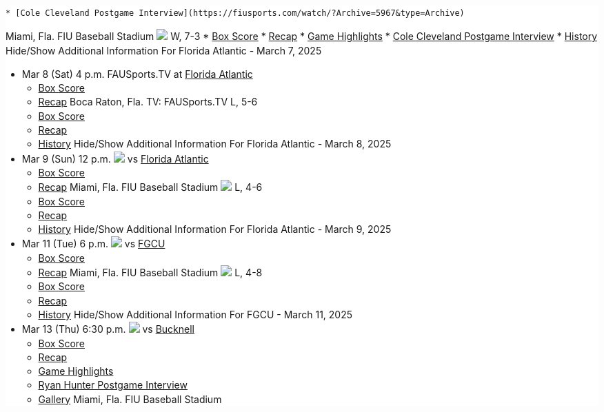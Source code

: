     * [Cole Cleveland Postgame Interview](https://fiusports.com/watch/?Archive=5967&type=Archive)
Miami, Fla. FIU Baseball Stadium
![](https://fiusports.com/images/2022/8/9/ESPN_.png)
W, 7-3
    * [Box Score](https://fiusports.com/sports/baseball/stats/2025/florida-atlantic/boxscore/12737)
    * [Recap](https://fiusports.com/news/2025/3/7/baseball-rallies-past-florida-atlantic-with-explosive-seventh-inning-in-series-opener.aspx)
    * [Game Highlights](https://fiusports.com/sports/baseball/schedule)
    * [Cole Cleveland Postgame Interview](https://fiusports.com/watch/?Archive=5967&type=Archive)
    * [History](https://fiusports.com/sports/baseball/opponent-history/florida-atlantic-university/4)
Hide/Show Additional Information For Florida Atlantic - March 7, 2025 
  * Mar 8 (Sat) 4 p.m. FAUSports.TV
at
[Florida Atlantic](http://www.fausports.com)
    * [Box Score](https://fiusports.com/sports/baseball/stats/2025/florida-atlantic/boxscore/12738)
    * [Recap](https://fiusports.com/news/2025/3/8/baseball-falls-in-tight-battle-at-florida-atlantic.aspx)
Boca Raton, Fla.
TV:  FAUSports.TV 
L, 5-6
    * [Box Score](https://fiusports.com/sports/baseball/stats/2025/florida-atlantic/boxscore/12738)
    * [Recap](https://fiusports.com/news/2025/3/8/baseball-falls-in-tight-battle-at-florida-atlantic.aspx)
    * [History](https://fiusports.com/sports/baseball/opponent-history/florida-atlantic-university/4)
Hide/Show Additional Information For Florida Atlantic - March 8, 2025 
  * Mar 9 (Sun) 12 p.m. ![](https://fiusports.com/images/2022/8/9/ESPN_.png)
vs
[Florida Atlantic](http://www.fausports.com)
    * [Box Score](https://fiusports.com/sports/baseball/stats/2025/florida-atlantic/boxscore/12739)
    * [Recap](https://fiusports.com/news/2025/3/9/baseball-drops-series-finale-to-florida-atlantic.aspx)
Miami, Fla. FIU Baseball Stadium
![](https://fiusports.com/images/2022/8/9/ESPN_.png)
L, 4-6
    * [Box Score](https://fiusports.com/sports/baseball/stats/2025/florida-atlantic/boxscore/12739)
    * [Recap](https://fiusports.com/news/2025/3/9/baseball-drops-series-finale-to-florida-atlantic.aspx)
    * [History](https://fiusports.com/sports/baseball/opponent-history/florida-atlantic-university/4)
Hide/Show Additional Information For Florida Atlantic - March 9, 2025 
  * Mar 11 (Tue) 6 p.m. ![](https://fiusports.com/images/2022/8/9/ESPN_.png)
vs
[FGCU](http://www.fgcuathletics.com/)
    * [Box Score](https://fiusports.com/sports/baseball/stats/2025/fgcu/boxscore/12740)
    * [Recap](https://fiusports.com/news/2025/3/11/baseball-slips-up-in-midweek-contest-to-fgcu.aspx)
Miami, Fla. FIU Baseball Stadium
![](https://fiusports.com/images/2022/8/9/ESPN_.png)
L, 4-8
    * [Box Score](https://fiusports.com/sports/baseball/stats/2025/fgcu/boxscore/12740)
    * [Recap](https://fiusports.com/news/2025/3/11/baseball-slips-up-in-midweek-contest-to-fgcu.aspx)
    * [History](https://fiusports.com/sports/baseball/opponent-history/florida-gulf-coast-university/19)
Hide/Show Additional Information For FGCU - March 11, 2025 
  * Mar 13 (Thu) 6:30 p.m. ![](https://fiusports.com/images/2022/8/9/ESPN_.png)
vs
[Bucknell](http://www.bucknellbison.com/)
    * [Box Score](https://fiusports.com/sports/baseball/stats/2025/bucknell/boxscore/12741)
    * [Recap](https://fiusports.com/news/2025/3/13/baseball-downs-bucknell-in-series-opening-run-rule-victory.aspx)
    * [Game Highlights](https://www.youtube.com/watch?v=5Agnjw5r8ps)
    * [Ryan Hunter Postgame Interview](https://fiusports.com/watch/?Archive=5979&type=Archive)
    * [Gallery](https://fiusports.com/galleries?gallery=328)
Miami, Fla. FIU Baseball Stadium